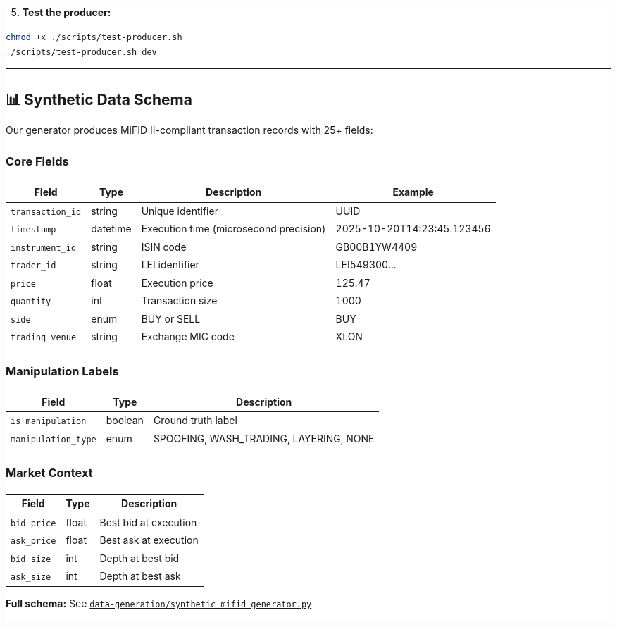 5. **Test the producer:**
```bash
chmod +x ./scripts/test-producer.sh
./scripts/test-producer.sh dev
```

---

## 📊 Synthetic Data Schema

Our generator produces MiFID II-compliant transaction records with 25+ fields:

### Core Fields

| Field | Type | Description | Example |
|-------|------|-------------|---------|
| `transaction_id` | string | Unique identifier | UUID |
| `timestamp` | datetime | Execution time (microsecond precision) | 2025-10-20T14:23:45.123456 |
| `instrument_id` | string | ISIN code | GB00B1YW4409 |
| `trader_id` | string | LEI identifier | LEI549300... |
| `price` | float | Execution price | 125.47 |
| `quantity` | int | Transaction size | 1000 |
| `side` | enum | BUY or SELL | BUY |
| `trading_venue` | string | Exchange MIC code | XLON |

### Manipulation Labels

| Field | Type | Description |
|-------|------|-------------|
| `is_manipulation` | boolean | Ground truth label |
| `manipulation_type` | enum | SPOOFING, WASH_TRADING, LAYERING, NONE |

### Market Context

| Field | Type | Description |
|-------|------|-------------|
| `bid_price` | float | Best bid at execution |
| `ask_price` | float | Best ask at execution |
| `bid_size` | int | Depth at best bid |
| `ask_size` | int | Depth at best ask |

**Full schema:** See [`data-generation/synthetic_mifid_generator.py`](data-generation/synthetic_mifid_generator.py)

---